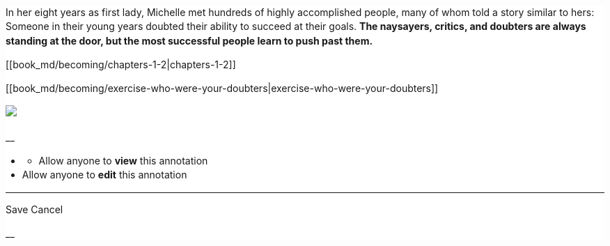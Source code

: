 In her eight years as first lady, Michelle met hundreds of highly accomplished people, many of whom told a story similar to hers: Someone in their young years doubted their ability to succeed at their goals. **The naysayers, critics, and doubters are always standing at the door, but the most successful people learn to push past them.**

[[book_md/becoming/chapters-1-2|chapters-1-2]]

[[book_md/becoming/exercise-who-were-your-doubters|exercise-who-were-your-doubters]]

![](https://bat.bing.com/action/0?ti=56018282&Ver=2&mid=9d1a77f5-0424-479a-8c52-3f279e856cac&sid=201ffde0635411ee902411d77b750559&vid=20202bf0635411ee9ac03f2e618b0b9f&vids=0&msclkid=N&pi=0&lg=en-US&sw=800&sh=600&sc=24&nwd=1&tl=Shortform%20%7C%20Book&p=https%3A%2F%2Fwww.shortform.com%2Fapp%2Fbook%2Fbecoming%2Fchapters-3-5&r=&lt=449&evt=pageLoad&sv=1&rn=558038)

__

  *   * Allow anyone to **view** this annotation
  * Allow anyone to **edit** this annotation



* * *

Save Cancel

__



